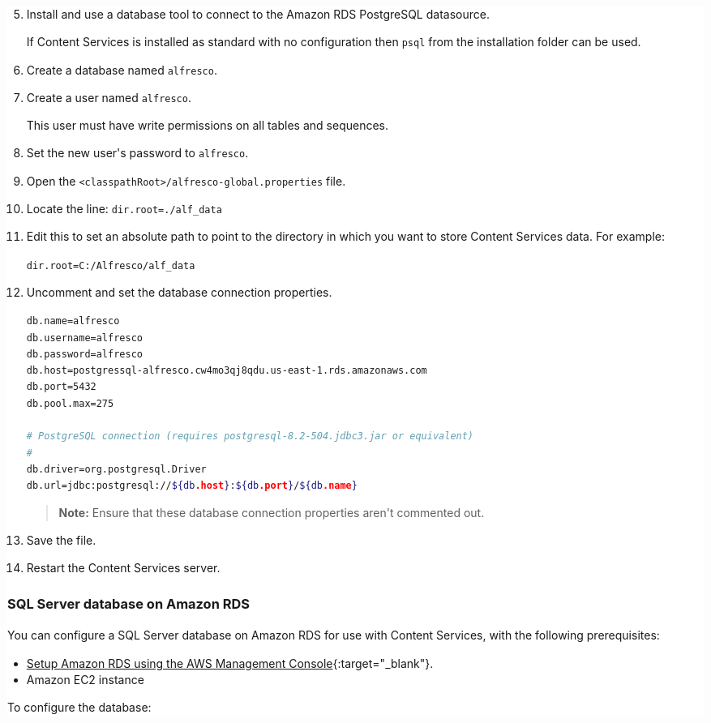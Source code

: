 5. Install and use a database tool to connect to the Amazon RDS PostgreSQL datasource.

    If Content Services is installed as standard with no configuration then `psql` from the installation folder can be used.

6. Create a database named `alfresco`.

7. Create a user named `alfresco`.

    This user must have write permissions on all tables and sequences.

8. Set the new user's password to `alfresco`.

9. Open the `<classpathRoot>/alfresco-global.properties` file.

10. Locate the line: `dir.root=./alf_data`

11. Edit this to set an absolute path to point to the directory in which you want to store Content Services data. For example:

    ```bash
    dir.root=C:/Alfresco/alf_data
    ```

12. Uncomment and set the database connection properties.

    ```bash
    db.name=alfresco
    db.username=alfresco
    db.password=alfresco
    db.host=postgressql-alfresco.cw4mo3qj8qdu.us-east-1.rds.amazonaws.com
    db.port=5432
    db.pool.max=275

    # PostgreSQL connection (requires postgresql-8.2-504.jdbc3.jar or equivalent)
    #
    db.driver=org.postgresql.Driver
    db.url=jdbc:postgresql://${db.host}:${db.port}/${db.name}
    ```

    > **Note:** Ensure that these database connection properties aren't commented out.

13. Save the file.

14. Restart the Content Services server.

### SQL Server database on Amazon RDS

You can configure a SQL Server database on Amazon RDS for use with Content Services, with the following prerequisites:

* [Setup Amazon RDS using the AWS Management Console](https://docs.aws.amazon.com/AmazonRDS/latest/UserGuide/CHAP_SettingUp.html){:target="_blank"}.
* Amazon EC2 instance

To configure the database:
